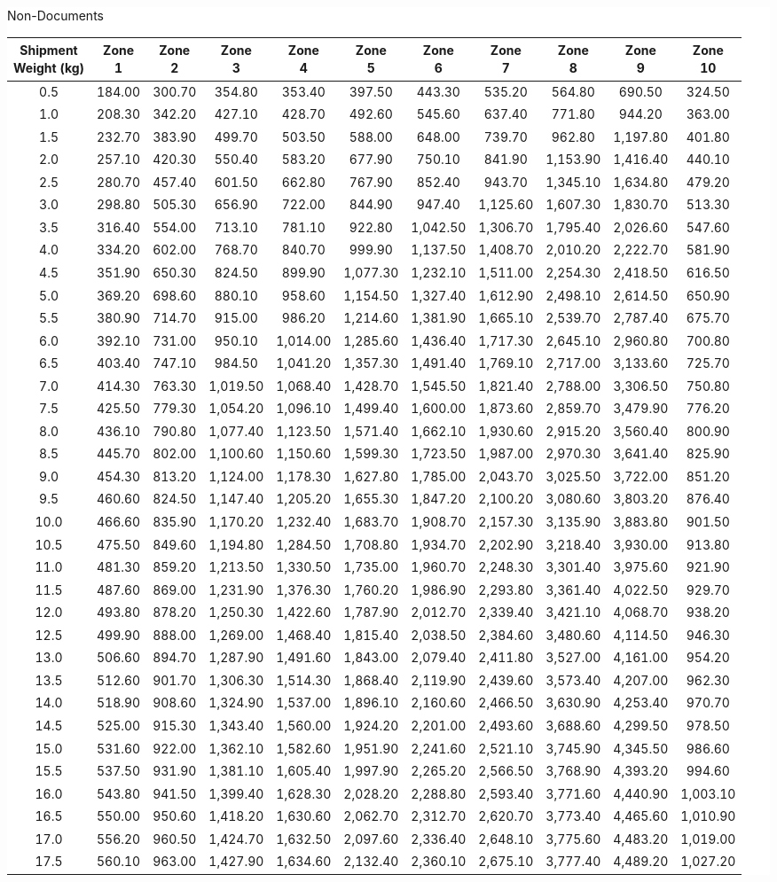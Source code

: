 Non-Documents

| Shipment <br> Weight (kg) | Zone <br> 1 | Zone <br> 2 | Zone <br> 3 | Zone <br> 4 | Zone <br> 5 | Zone <br> 6 | Zone <br> 7 | Zone <br> 8 | Zone <br> 9 | Zone <br> 10 |
| :--: | :--: | :--: | :--: | :--: | :--: | :--: | :--: | :--: | :--: | :--: |
| 0.5 | 184.00 | 300.70 | 354.80 | 353.40 | 397.50 | 443.30 | 535.20 | 564.80 | 690.50 | 324.50 |
| 1.0 | 208.30 | 342.20 | 427.10 | 428.70 | 492.60 | 545.60 | 637.40 | 771.80 | 944.20 | 363.00 |
| 1.5 | 232.70 | 383.90 | 499.70 | 503.50 | 588.00 | 648.00 | 739.70 | 962.80 | 1,197.80 | 401.80 |
| 2.0 | 257.10 | 420.30 | 550.40 | 583.20 | 677.90 | 750.10 | 841.90 | 1,153.90 | 1,416.40 | 440.10 |
| 2.5 | 280.70 | 457.40 | 601.50 | 662.80 | 767.90 | 852.40 | 943.70 | 1,345.10 | 1,634.80 | 479.20 |
| 3.0 | 298.80 | 505.30 | 656.90 | 722.00 | 844.90 | 947.40 | 1,125.60 | 1,607.30 | 1,830.70 | 513.30 |
| 3.5 | 316.40 | 554.00 | 713.10 | 781.10 | 922.80 | 1,042.50 | 1,306.70 | 1,795.40 | 2,026.60 | 547.60 |
| 4.0 | 334.20 | 602.00 | 768.70 | 840.70 | 999.90 | 1,137.50 | 1,408.70 | 2,010.20 | 2,222.70 | 581.90 |
| 4.5 | 351.90 | 650.30 | 824.50 | 899.90 | 1,077.30 | 1,232.10 | 1,511.00 | 2,254.30 | 2,418.50 | 616.50 |
| 5.0 | 369.20 | 698.60 | 880.10 | 958.60 | 1,154.50 | 1,327.40 | 1,612.90 | 2,498.10 | 2,614.50 | 650.90 |
| 5.5 | 380.90 | 714.70 | 915.00 | 986.20 | 1,214.60 | 1,381.90 | 1,665.10 | 2,539.70 | 2,787.40 | 675.70 |
| 6.0 | 392.10 | 731.00 | 950.10 | 1,014.00 | 1,285.60 | 1,436.40 | 1,717.30 | 2,645.10 | 2,960.80 | 700.80 |
| 6.5 | 403.40 | 747.10 | 984.50 | 1,041.20 | 1,357.30 | 1,491.40 | 1,769.10 | 2,717.00 | 3,133.60 | 725.70 |
| 7.0 | 414.30 | 763.30 | 1,019.50 | 1,068.40 | 1,428.70 | 1,545.50 | 1,821.40 | 2,788.00 | 3,306.50 | 750.80 |
| 7.5 | 425.50 | 779.30 | 1,054.20 | 1,096.10 | 1,499.40 | 1,600.00 | 1,873.60 | 2,859.70 | 3,479.90 | 776.20 |
| 8.0 | 436.10 | 790.80 | 1,077.40 | 1,123.50 | 1,571.40 | 1,662.10 | 1,930.60 | 2,915.20 | 3,560.40 | 800.90 |
| 8.5 | 445.70 | 802.00 | 1,100.60 | 1,150.60 | 1,599.30 | 1,723.50 | 1,987.00 | 2,970.30 | 3,641.40 | 825.90 |
| 9.0 | 454.30 | 813.20 | 1,124.00 | 1,178.30 | 1,627.80 | 1,785.00 | 2,043.70 | 3,025.50 | 3,722.00 | 851.20 |
| 9.5 | 460.60 | 824.50 | 1,147.40 | 1,205.20 | 1,655.30 | 1,847.20 | 2,100.20 | 3,080.60 | 3,803.20 | 876.40 |
| 10.0 | 466.60 | 835.90 | 1,170.20 | 1,232.40 | 1,683.70 | 1,908.70 | 2,157.30 | 3,135.90 | 3,883.80 | 901.50 |
| 10.5 | 475.50 | 849.60 | 1,194.80 | 1,284.50 | 1,708.80 | 1,934.70 | 2,202.90 | 3,218.40 | 3,930.00 | 913.80 |
| 11.0 | 481.30 | 859.20 | 1,213.50 | 1,330.50 | 1,735.00 | 1,960.70 | 2,248.30 | 3,301.40 | 3,975.60 | 921.90 |
| 11.5 | 487.60 | 869.00 | 1,231.90 | 1,376.30 | 1,760.20 | 1,986.90 | 2,293.80 | 3,361.40 | 4,022.50 | 929.70 |
| 12.0 | 493.80 | 878.20 | 1,250.30 | 1,422.60 | 1,787.90 | 2,012.70 | 2,339.40 | 3,421.10 | 4,068.70 | 938.20 |
| 12.5 | 499.90 | 888.00 | 1,269.00 | 1,468.40 | 1,815.40 | 2,038.50 | 2,384.60 | 3,480.60 | 4,114.50 | 946.30 |
| 13.0 | 506.60 | 894.70 | 1,287.90 | 1,491.60 | 1,843.00 | 2,079.40 | 2,411.80 | 3,527.00 | 4,161.00 | 954.20 |
| 13.5 | 512.60 | 901.70 | 1,306.30 | 1,514.30 | 1,868.40 | 2,119.90 | 2,439.60 | 3,573.40 | 4,207.00 | 962.30 |
| 14.0 | 518.90 | 908.60 | 1,324.90 | 1,537.00 | 1,896.10 | 2,160.60 | 2,466.50 | 3,630.90 | 4,253.40 | 970.70 |
| 14.5 | 525.00 | 915.30 | 1,343.40 | 1,560.00 | 1,924.20 | 2,201.00 | 2,493.60 | 3,688.60 | 4,299.50 | 978.50 |
| 15.0 | 531.60 | 922.00 | 1,362.10 | 1,582.60 | 1,951.90 | 2,241.60 | 2,521.10 | 3,745.90 | 4,345.50 | 986.60 |
| 15.5 | 537.50 | 931.90 | 1,381.10 | 1,605.40 | 1,997.90 | 2,265.20 | 2,566.50 | 3,768.90 | 4,393.20 | 994.60 |
| 16.0 | 543.80 | 941.50 | 1,399.40 | 1,628.30 | 2,028.20 | 2,288.80 | 2,593.40 | 3,771.60 | 4,440.90 | 1,003.10 |
| 16.5 | 550.00 | 950.60 | 1,418.20 | 1,630.60 | 2,062.70 | 2,312.70 | 2,620.70 | 3,773.40 | 4,465.60 | 1,010.90 |
| 17.0 | 556.20 | 960.50 | 1,424.70 | 1,632.50 | 2,097.60 | 2,336.40 | 2,648.10 | 3,775.60 | 4,483.20 | 1,019.00 |
| 17.5 | 560.10 | 963.00 | 1,427.90 | 1,634.60 | 2,132.40 | 2,360.10 | 2,675.10 | 3,777.40 | 4,489.20 | 1,027.20 |